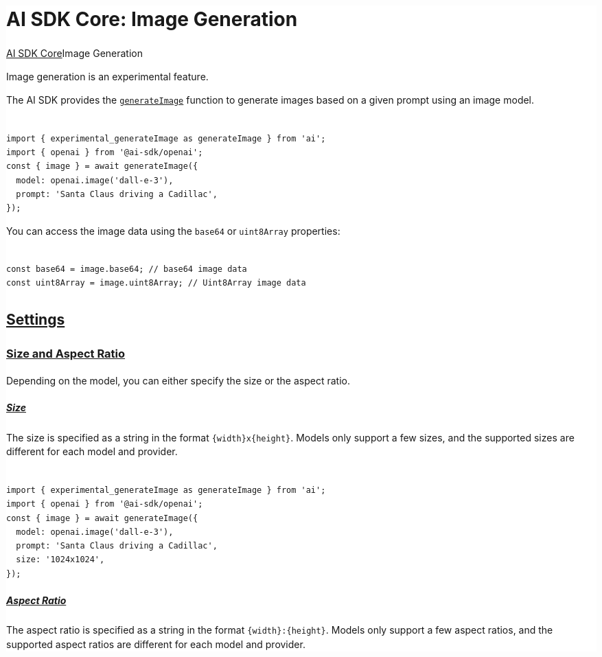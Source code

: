 # AI SDK Core: Image Generation
[AI SDK Core](https://ai-sdk.dev/docs/ai-sdk-core)Image Generation

Image generation is an experimental feature.

The AI SDK provides the [`generateImage`](https://ai-sdk.dev/docs/reference/ai-sdk-core/generate-image) function to generate images based on a given prompt using an image model.

```

import { experimental_generateImage as generateImage } from 'ai';
import { openai } from '@ai-sdk/openai';
const { image } = await generateImage({
  model: openai.image('dall-e-3'),
  prompt: 'Santa Claus driving a Cadillac',
});
```


You can access the image data using the `base64` or `uint8Array` properties:

```

const base64 = image.base64; // base64 image data
const uint8Array = image.uint8Array; // Uint8Array image data
```


[Settings](#settings)
---------------------

### [Size and Aspect Ratio](#size-and-aspect-ratio)

Depending on the model, you can either specify the size or the aspect ratio.

##### [Size](#size)

The size is specified as a string in the format `{width}x{height}`. Models only support a few sizes, and the supported sizes are different for each model and provider.

```

import { experimental_generateImage as generateImage } from 'ai';
import { openai } from '@ai-sdk/openai';
const { image } = await generateImage({
  model: openai.image('dall-e-3'),
  prompt: 'Santa Claus driving a Cadillac',
  size: '1024x1024',
});
```


##### [Aspect Ratio](#aspect-ratio)

The aspect ratio is specified as a string in the format `{width}:{height}`. Models only support a few aspect ratios, and the supported aspect ratios are different for each model and provider.
